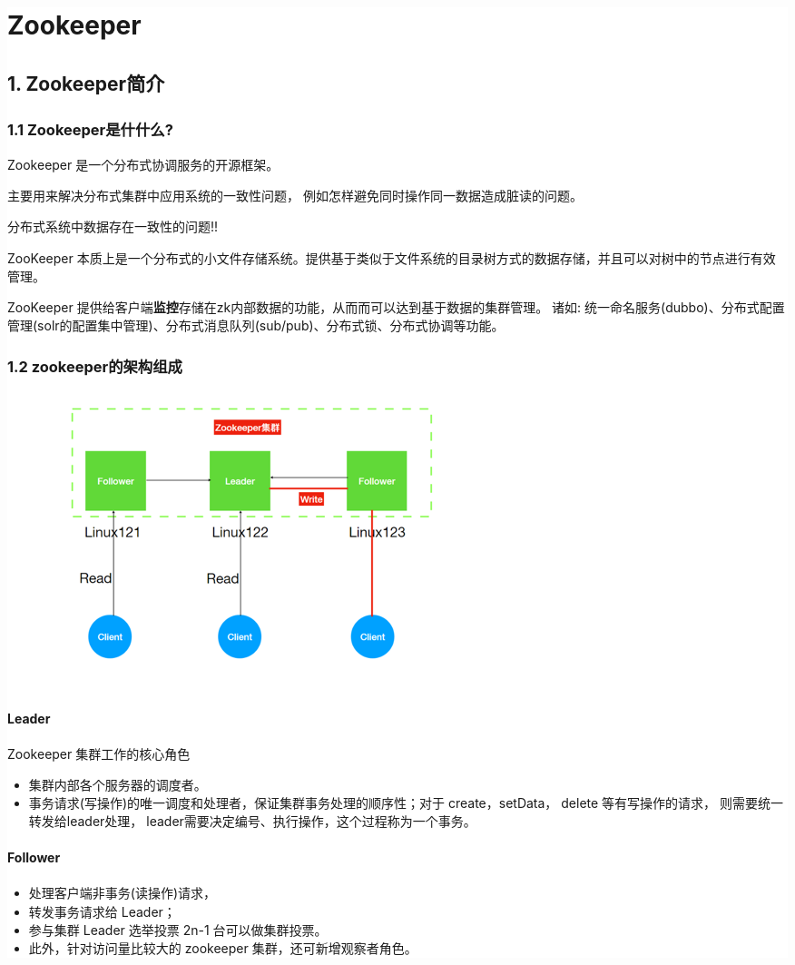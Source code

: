 # Zookeeper

## 1. Zookeeper简介

### 1.1 Zookeeper是什什么?

Zookeeper 是⼀个分布式协调服务的开源框架。 

主要⽤来解决分布式集群中应⽤系统的一致性问题， 例如怎样避免同时操作同一数据造成脏读的问题。

分布式系统中数据存在⼀致性的问题!!

ZooKeeper 本质上是一个分布式的小文件存储系统。提供基于类似于文件系统的目录树方式的数据存储，并且可以对树中的节点进行有效管理。

ZooKeeper 提供给客户端**监控**存储在zk内部数据的功能，从⽽而可以达到基于数据的集群管理。 
诸如: 统一命名服务(dubbo)、分布式配置管理(solr的配置集中管理)、分布式消息队列(sub/pub)、分布式锁、分布式协调等功能。

### 1.2 zookeeper的架构组成

![Zookeeper架构组成](./assets/README-1643350150375.png)

#### Leader

Zookeeper 集群⼯作的核⼼⻆⾊

- 集群内部各个服务器的调度者。
- 事务请求(写操作)的唯⼀调度和处理者，保证集群事务处理的顺序性；对于 create，setData， delete 等有写操作的请求，
  则需要统⼀转发给leader处理， leader需要决定编号、执⾏操作，这个过程称为⼀个事务。

#### Follower

- 处理客户端⾮事务(读操作)请求，
- 转发事务请求给 Leader；
- 参与集群 Leader 选举投票 2n-1 台可以做集群投票。
- 此外，针对访问量⽐较⼤的 zookeeper 集群，还可新增观察者⻆⾊。
